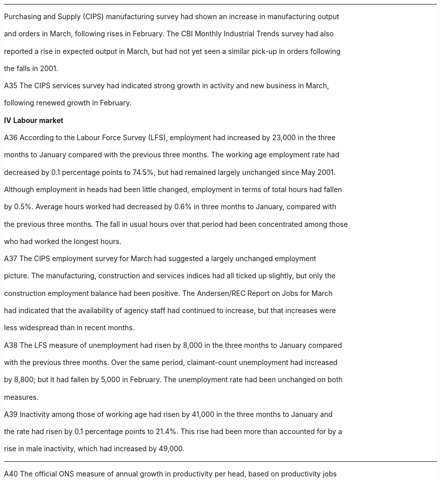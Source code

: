 
-----

Purchasing and Supply (CIPS) manufacturing survey had shown an increase in manufacturing output

and orders in March, following rises in February. The CBI Monthly Industrial Trends survey had also

reported a rise in expected output in March, but had not yet seen a similar pick-up in orders following

the falls in 2001.

A35 The CIPS services survey had indicated strong growth in activity and new business in March,

following renewed growth in February.

**IV** **Labour market**

A36 According to the Labour Force Survey (LFS), employment had increased by 23,000 in the three

months to January compared with the previous three months. The working age employment rate had

decreased by 0.1 percentage points to 74.5%, but had remained largely unchanged since May 2001.

Although employment in heads had been little changed, employment in terms of total hours had fallen

by 0.5%. Average hours worked had decreased by 0.6% in three months to January, compared with

the previous three months. The fall in usual hours over that period had been concentrated among those

who had worked the longest hours.

A37 The CIPS employment survey for March had suggested a largely unchanged employment

picture. The manufacturing, construction and services indices had all ticked up slightly, but only the

construction employment balance had been positive. The Andersen/REC Report on Jobs for March

had indicated that the availability of agency staff had continued to increase, but that increases were

less widespread than in recent months.

A38 The LFS measure of unemployment had risen by 8,000 in the three months to January compared

with the previous three months. Over the same period, claimant-count unemployment had increased

by 8,800; but it had fallen by 5,000 in February. The unemployment rate had been unchanged on both

measures.

A39 Inactivity among those of working age had risen by 41,000 in the three months to January and

the rate had risen by 0.1 percentage points to 21.4%. This rise had been more than accounted for by a

rise in male inactivity, which had increased by 49,000.


-----

A40 The official ONS measure of annual growth in productivity per head, based on productivity jobs
